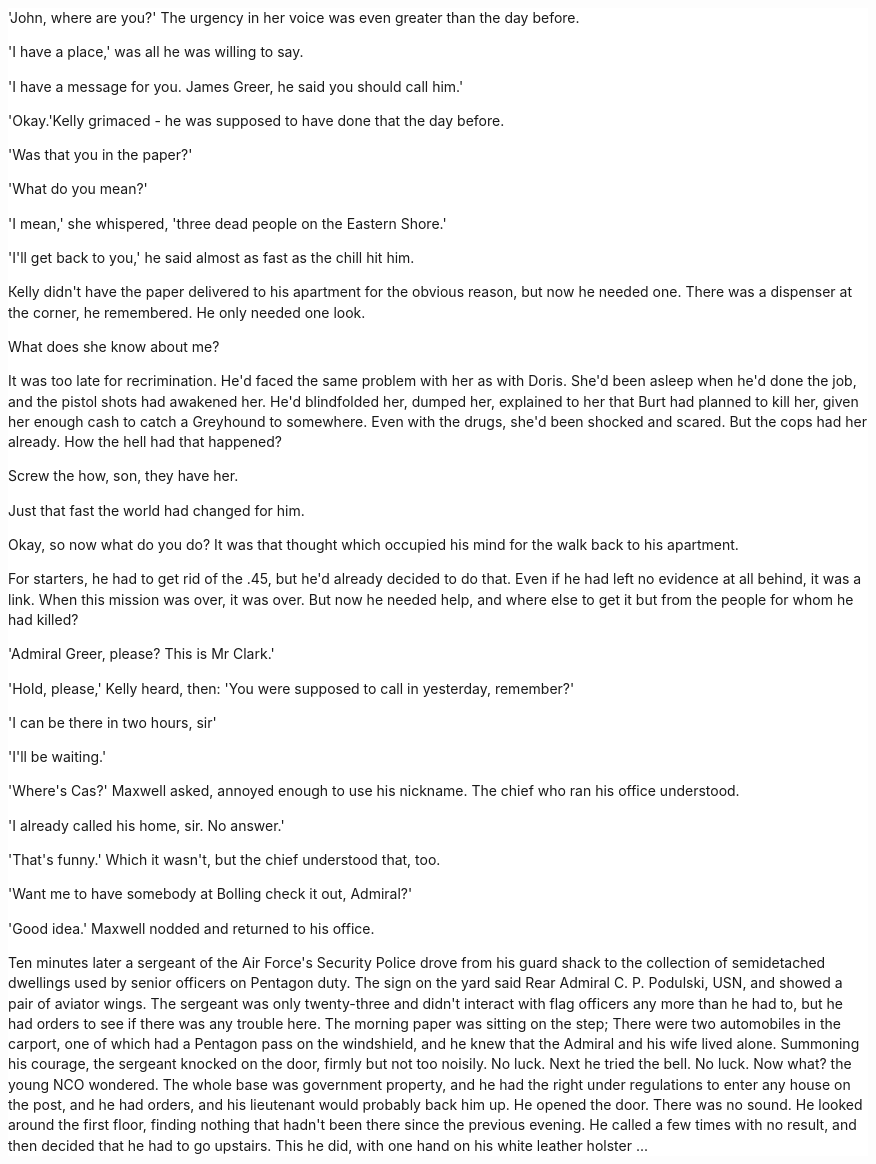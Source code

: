 'John, where are you?' The urgency in her voice was even greater than the day before.

'I have a place,' was all he was willing to say.

'I have a message for you. James Greer, he said you should call him.'

'Okay.'Kelly grimaced - he was supposed to have done that the day before.

'Was that you in the paper?'

'What do you mean?'

'I mean,' she whispered, 'three dead people on the Eastern Shore.'

'I'll get back to you,' he said almost as fast as the chill hit him.

Кеllу didn't have the paper delivered to his apartment for the obvious reason, but now he needed one. There was a dispenser at the corner, he remembered. He only needed one look.

What does she know about me?

It was too late for recrimination. He'd faced the same problem with her as with Doris. She'd been asleep when he'd done the job, and the pistol shots had awakened her. He'd blindfolded her, dumped her, explained to her that Burt had planned to kill her, given her enough cash to catch a Greyhound to somewhere. Even with the drugs, she'd been shocked and scared. But the cops had her already. How the hell had that happened?

Screw the how, son, they have her.

Just that fast the world had changed for him.

Okay, so now what do you do? It was that thought which occupied his mind for the walk back to his apartment.

For starters, he had to get rid of the .45, but he'd already decided to do that. Even if he had left no evidence at all behind, it was a link. When this mission was over, it was over. But now he needed help, and where else to get it but from the people for whom he had killed?

'Admiral Greer, please? This is Mr Clark.'

'Hold, please,' Kelly heard, then: 'You were supposed to call in yesterday, remember?'

'I can be there in two hours, sir'

'I'll be waiting.'

'Where's Cas?' Maxwell asked, annoyed enough to use his nickname. The chief who ran his office understood.

'I already called his home, sir. No answer.'

'That's funny.' Which it wasn't, but the chief understood that, too.

'Want me to have somebody at Bolling check it out, Admiral?'

'Good idea.' Maxwell nodded and returned to his office.

Ten minutes later a sergeant of the Air Force's Security Police drove from his guard shack to the collection of semidetached dwellings used by senior officers on Pentagon duty. The sign on the yard said Rear Admiral C. P. Podulski, USN, and showed a pair of aviator wings. The sergeant was only twenty-three and didn't interact with flag officers any more than he had to, but he had orders to see if there was any trouble here. The morning paper was sitting on the step; There were two automobiles in the carport, one of which had a Pentagon pass on the windshield, and he knew that the Admiral and his wife lived alone. Summoning his courage, the sergeant knocked on the door, firmly but not too noisily. No luck. Next he tried the bell. No luck. Now what? the young NCO wondered. The whole base was government property, and he had the right under regulations to enter any house on the post, and he had orders, and his lieutenant would probably back him up. He opened the door. There was no sound. He looked around the first floor, finding nothing that hadn't been there since the previous evening. He called a few times with no result, and then decided that he had to go upstairs. This he did, with one hand on his white leather holster ...
